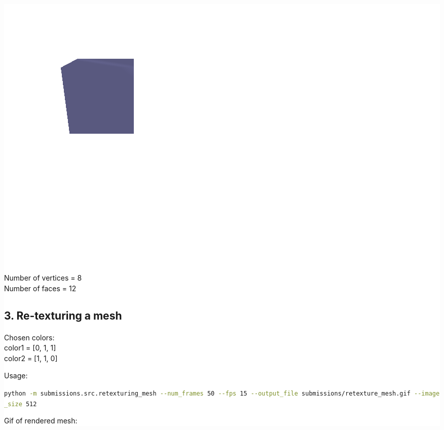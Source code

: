 ![image](/assets/images/L3D/a1/submissions/cube.gif)

Number of vertices = 8 \
Number of faces = 12

## 3. Re-texturing a mesh

Chosen colors: \
color1 = [0, 1, 1] \
color2 = [1, 1, 0]

Usage:

```bash
python -m submissions.src.retexturing_mesh --num_frames 50 --fps 15 --output_file submissions/retexture_mesh.gif --image_size 512
```

Gif of rendered mesh:
